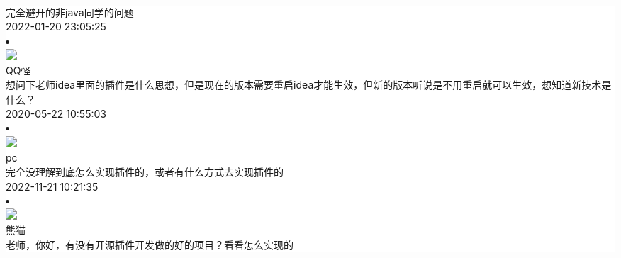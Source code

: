   <div class="_2_QraFYR_0">完全避开的非java同学的问题</div>
  <div class="_10o3OAxT_0">
    
  </div>
  <div class="_3klNVc4Z_0">
    <div class="_3Hkula0k_0">2022-01-20 23:05:25</div>
  </div>
</div>
</div>
</li>
<li>
<div class="_2sjJGcOH_0"><img src="https://static001.geekbang.org/account/avatar/00/12/7b/57/a9b04544.jpg"
  class="_3FLYR4bF_0">
<div class="_36ChpWj4_0">
  <div class="_2zFoi7sd_0"><span>QQ怪</span>
  </div>
  <div class="_2_QraFYR_0">想问下老师idea里面的插件是什么思想，但是现在的版本需要重启idea才能生效，但新的版本听说是不用重启就可以生效，想知道新技术是什么？</div>
  <div class="_10o3OAxT_0">
    
  </div>
  <div class="_3klNVc4Z_0">
    <div class="_3Hkula0k_0">2020-05-22 10:55:03</div>
  </div>
</div>
</div>
</li>
<li>
<div class="_2sjJGcOH_0"><img src="https://thirdwx.qlogo.cn/mmopen/vi_32/DYAIOgq83epKJlW7sqts2ZbPuhMbseTAdvHWnrc4ficAeSZyKibkvn6qyxflPrkKKU3mH6XCNmYvDg11tB6y0pxg/132"
  class="_3FLYR4bF_0">
<div class="_36ChpWj4_0">
  <div class="_2zFoi7sd_0"><span>pc</span>
  </div>
  <div class="_2_QraFYR_0">完全没理解到底怎么实现插件的，或者有什么方式去实现插件的<br></div>
  <div class="_10o3OAxT_0">
    
  </div>
  <div class="_3klNVc4Z_0">
    <div class="_3Hkula0k_0">2022-11-21 10:21:35</div>
  </div>
</div>
</div>
</li>
<li>
<div class="_2sjJGcOH_0"><img src="https://static001.geekbang.org/account/avatar/00/10/7b/ae/66ae403d.jpg"
  class="_3FLYR4bF_0">
<div class="_36ChpWj4_0">
  <div class="_2zFoi7sd_0"><span>熊猫</span>
  </div>
  <div class="_2_QraFYR_0">老师，你好，有没有开源插件开发做的好的项目？看看怎么实现的</div>
  <div class="_10o3OAxT_0">
    